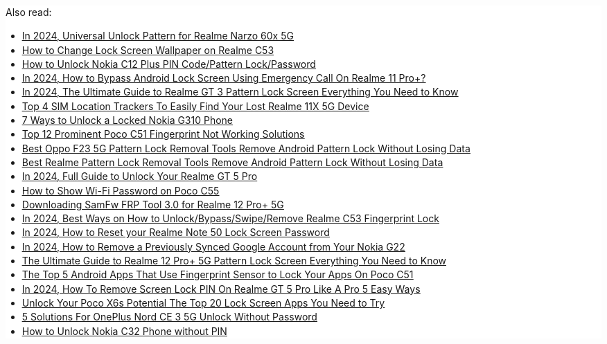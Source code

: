 
<span class="atpl-alsoreadstyle">Also read:</span>
<div><ul>
<li><a href="https://easy-unlock-android.techidaily.com/in-2024-universal-unlock-pattern-for-realme-narzo-60x-5g-by-drfone-android/"><u>In 2024, Universal Unlock Pattern for Realme Narzo 60x 5G</u></a></li>
<li><a href="https://easy-unlock-android.techidaily.com/how-to-change-lock-screen-wallpaper-on-realme-c53-by-drfone-android/"><u>How to Change Lock Screen Wallpaper on Realme C53</u></a></li>
<li><a href="https://easy-unlock-android.techidaily.com/how-to-unlock-nokia-c12-plus-pin-codepattern-lockpassword-by-drfone-android/"><u>How to Unlock Nokia C12 Plus PIN Code/Pattern Lock/Password</u></a></li>
<li><a href="https://easy-unlock-android.techidaily.com/in-2024-how-to-bypass-android-lock-screen-using-emergency-call-on-realme-11-proplus-by-drfone-android/"><u>In 2024, How to Bypass Android Lock Screen Using Emergency Call On Realme 11 Pro+?</u></a></li>
<li><a href="https://easy-unlock-android.techidaily.com/in-2024-the-ultimate-guide-to-realme-gt-3-pattern-lock-screen-everything-you-need-to-know-by-drfone-android/"><u>In 2024, The Ultimate Guide to Realme GT 3 Pattern Lock Screen Everything You Need to Know</u></a></li>
<li><a href="https://easy-unlock-android.techidaily.com/top-4-sim-location-trackers-to-easily-find-your-lost-realme-11x-5g-device-by-drfone-android/"><u>Top 4 SIM Location Trackers To Easily Find Your Lost Realme 11X 5G Device</u></a></li>
<li><a href="https://easy-unlock-android.techidaily.com/7-ways-to-unlock-a-locked-nokia-g310-phone-by-drfone-android/"><u>7 Ways to Unlock a Locked Nokia G310 Phone</u></a></li>
<li><a href="https://easy-unlock-android.techidaily.com/top-12-prominent-poco-c51-fingerprint-not-working-solutions-by-drfone-android/"><u>Top 12 Prominent Poco C51 Fingerprint Not Working Solutions</u></a></li>
<li><a href="https://easy-unlock-android.techidaily.com/best-oppo-f23-5g-pattern-lock-removal-tools-remove-android-pattern-lock-without-losing-data-by-drfone-android/"><u>Best Oppo F23 5G Pattern Lock Removal Tools Remove Android Pattern Lock Without Losing Data</u></a></li>
<li><a href="https://easy-unlock-android.techidaily.com/best-realme-pattern-lock-removal-tools-remove-android-pattern-lock-without-losing-data-by-drfone-android/"><u>Best Realme Pattern Lock Removal Tools Remove Android Pattern Lock Without Losing Data</u></a></li>
<li><a href="https://easy-unlock-android.techidaily.com/in-2024-full-guide-to-unlock-your-realme-gt-5-pro-by-drfone-android/"><u>In 2024, Full Guide to Unlock Your Realme GT 5 Pro</u></a></li>
<li><a href="https://easy-unlock-android.techidaily.com/how-to-show-wi-fi-password-on-poco-c55-by-drfone-android/"><u>How to Show Wi-Fi Password on Poco C55</u></a></li>
<li><a href="https://easy-unlock-android.techidaily.com/downloading-samfw-frp-tool-30-for-realme-12-proplus-5g-by-drfone-android/"><u>Downloading SamFw FRP Tool 3.0 for Realme 12 Pro+ 5G</u></a></li>
<li><a href="https://easy-unlock-android.techidaily.com/in-2024-best-ways-on-how-to-unlockbypassswiperemove-realme-c53-fingerprint-lock-by-drfone-android/"><u>In 2024, Best Ways on How to Unlock/Bypass/Swipe/Remove Realme C53 Fingerprint Lock</u></a></li>
<li><a href="https://easy-unlock-android.techidaily.com/in-2024-how-to-reset-your-realme-note-50-lock-screen-password-by-drfone-android/"><u>In 2024, How to Reset your Realme Note 50 Lock Screen Password</u></a></li>
<li><a href="https://easy-unlock-android.techidaily.com/in-2024-how-to-remove-a-previously-synced-google-account-from-your-nokia-g22-by-drfone-android/"><u>In 2024, How to Remove a Previously Synced Google Account from Your Nokia G22</u></a></li>
<li><a href="https://easy-unlock-android.techidaily.com/the-ultimate-guide-to-realme-12-proplus-5g-pattern-lock-screen-everything-you-need-to-know-by-drfone-android/"><u>The Ultimate Guide to Realme 12 Pro+ 5G Pattern Lock Screen Everything You Need to Know</u></a></li>
<li><a href="https://easy-unlock-android.techidaily.com/the-top-5-android-apps-that-use-fingerprint-sensor-to-lock-your-apps-on-poco-c51-by-drfone-android/"><u>The Top 5 Android Apps That Use Fingerprint Sensor to Lock Your Apps On Poco C51</u></a></li>
<li><a href="https://easy-unlock-android.techidaily.com/in-2024-how-to-remove-screen-lock-pin-on-realme-gt-5-pro-like-a-pro-5-easy-ways-by-drfone-android/"><u>In 2024, How To Remove Screen Lock PIN On Realme GT 5 Pro Like A Pro 5 Easy Ways</u></a></li>
<li><a href="https://easy-unlock-android.techidaily.com/unlock-your-poco-x6s-potential-the-top-20-lock-screen-apps-you-need-to-try-by-drfone-android/"><u>Unlock Your Poco X6s Potential The Top 20 Lock Screen Apps You Need to Try</u></a></li>
<li><a href="https://easy-unlock-android.techidaily.com/5-solutions-for-oneplus-nord-ce-3-5g-unlock-without-password-by-drfone-android/"><u>5 Solutions For OnePlus Nord CE 3 5G Unlock Without Password</u></a></li>
<li><a href="https://easy-unlock-android.techidaily.com/how-to-unlock-nokia-c32-phone-without-pin-by-drfone-android/"><u>How to Unlock Nokia C32 Phone without PIN</u></a></li>